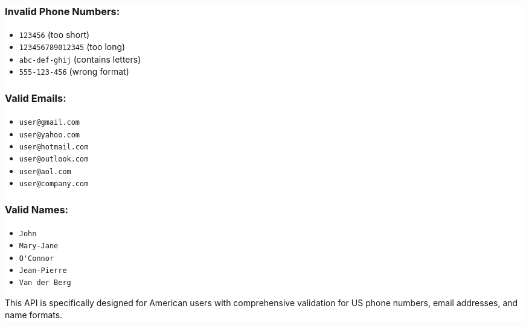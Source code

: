 ### Invalid Phone Numbers:
- `123456` (too short)
- `123456789012345` (too long)
- `abc-def-ghij` (contains letters)
- `555-123-456` (wrong format)

### Valid Emails:
- `user@gmail.com`
- `user@yahoo.com`
- `user@hotmail.com`
- `user@outlook.com`
- `user@aol.com`
- `user@company.com`

### Valid Names:
- `John`
- `Mary-Jane`
- `O'Connor`
- `Jean-Pierre`
- `Van der Berg`

This API is specifically designed for American users with comprehensive validation for US phone numbers, email addresses, and name formats. 